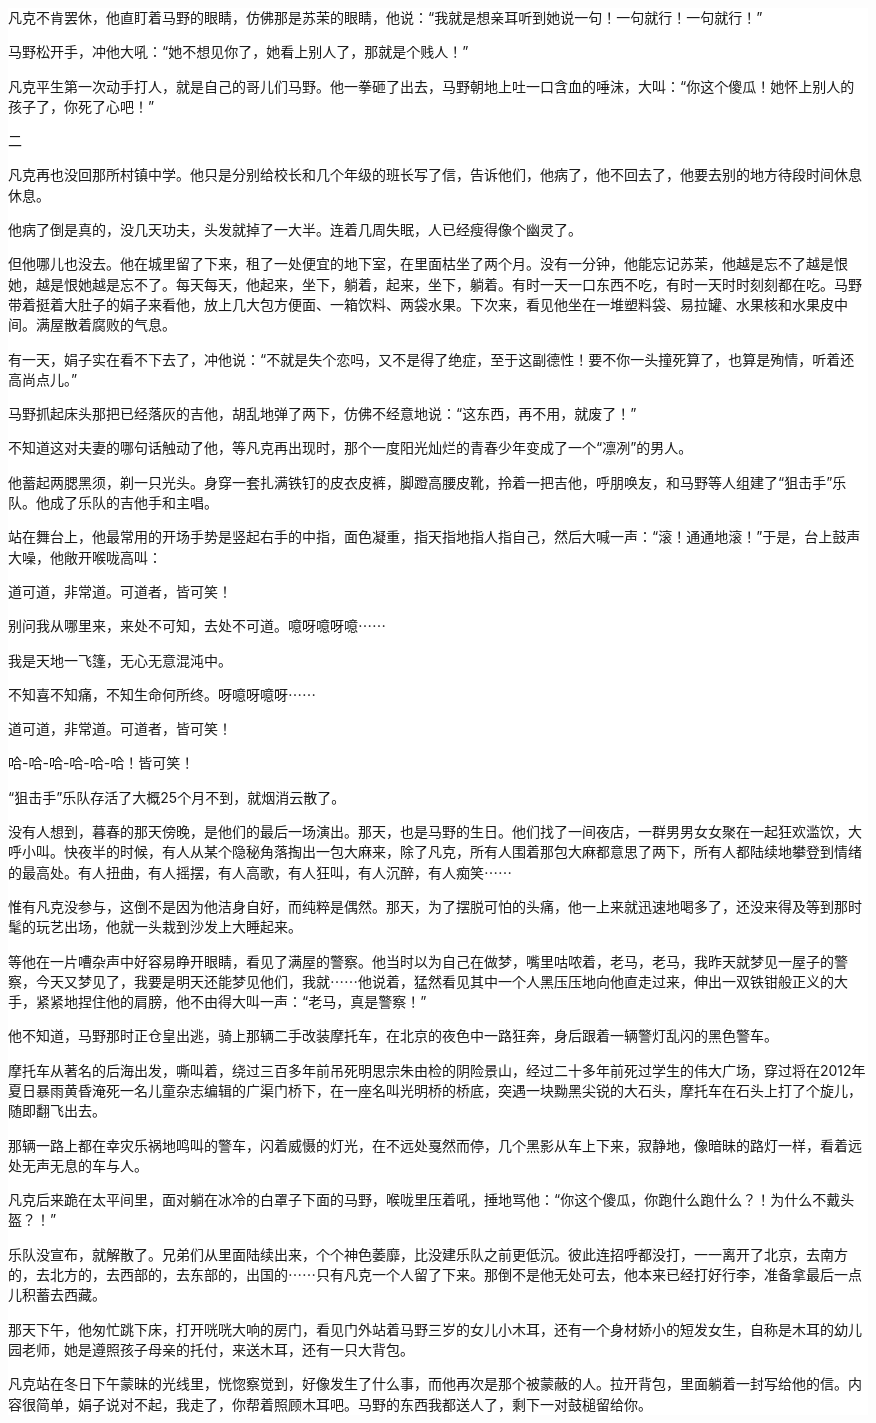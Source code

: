 凡克不肯罢休，他直盯着马野的眼睛，仿佛那是苏茉的眼睛，他说：“我就是想亲耳听到她说一句！一句就行！一句就行！”

马野松开手，冲他大吼：“她不想见你了，她看上别人了，那就是个贱人！”

凡克平生第一次动手打人，就是自己的哥儿们马野。他一拳砸了出去，马野朝地上吐一口含血的唾沫，大叫：“你这个傻瓜！她怀上别人的孩子了，你死了心吧！”

二

凡克再也没回那所村镇中学。他只是分别给校长和几个年级的班长写了信，告诉他们，他病了，他不回去了，他要去别的地方待段时间休息休息。

他病了倒是真的，没几天功夫，头发就掉了一大半。连着几周失眠，人已经瘦得像个幽灵了。

但他哪儿也没去。他在城里留了下来，租了一处便宜的地下室，在里面枯坐了两个月。没有一分钟，他能忘记苏茉，他越是忘不了越是恨她，越是恨她越是忘不了。每天每天，他起来，坐下，躺着，起来，坐下，躺着。有时一天一口东西不吃，有时一天时时刻刻都在吃。马野带着挺着大肚子的娟子来看他，放上几大包方便面、一箱饮料、两袋水果。下次来，看见他坐在一堆塑料袋、易拉罐、水果核和水果皮中间。满屋散着腐败的气息。

有一天，娟子实在看不下去了，冲他说：“不就是失个恋吗，又不是得了绝症，至于这副德性！要不你一头撞死算了，也算是殉情，听着还高尚点儿。”

马野抓起床头那把已经落灰的吉他，胡乱地弹了两下，仿佛不经意地说：“这东西，再不用，就废了！”

不知道这对夫妻的哪句话触动了他，等凡克再出现时，那个一度阳光灿烂的青春少年变成了一个“凛冽”的男人。

他蓄起两腮黑须，剃一只光头。身穿一套扎满铁钉的皮衣皮裤，脚蹬高腰皮靴，拎着一把吉他，呼朋唤友，和马野等人组建了“狙击手”乐队。他成了乐队的吉他手和主唱。

站在舞台上，他最常用的开场手势是竖起右手的中指，面色凝重，指天指地指人指自己，然后大喊一声：“滚！通通地滚！”于是，台上鼓声大噪，他敞开喉咙高叫：

道可道，非常道。可道者，皆可笑！

别问我从哪里来，来处不可知，去处不可道。噫呀噫呀噫⋯⋯

我是天地一飞篷，无心无意混沌中。

不知喜不知痛，不知生命何所终。呀噫呀噫呀⋯⋯

道可道，非常道。可道者，皆可笑！

哈-哈-哈-哈-哈-哈！皆可笑！

“狙击手”乐队存活了大概25个月不到，就烟消云散了。

没有人想到，暮春的那天傍晚，是他们的最后一场演出。那天，也是马野的生日。他们找了一间夜店，一群男男女女聚在一起狂欢滥饮，大呼小叫。快夜半的时候，有人从某个隐秘角落掏出一包大麻来，除了凡克，所有人围着那包大麻都意思了两下，所有人都陆续地攀登到情绪的最高处。有人扭曲，有人摇摆，有人高歌，有人狂叫，有人沉醉，有人痴笑⋯⋯

惟有凡克没参与，这倒不是因为他洁身自好，而纯粹是偶然。那天，为了摆脱可怕的头痛，他一上来就迅速地喝多了，还没来得及等到那时髦的玩艺出场，他就一头栽到沙发上大睡起来。

等他在一片嘈杂声中好容易睁开眼睛，看见了满屋的警察。他当时以为自己在做梦，嘴里咕哝着，老马，老马，我昨天就梦见一屋子的警察，今天又梦见了，我要是明天还能梦见他们，我就⋯⋯他说着，猛然看见其中一个人黑压压地向他直走过来，伸出一双铁钳般正义的大手，紧紧地捏住他的肩膀，他不由得大叫一声：“老马，真是警察！”

他不知道，马野那时正仓皇出逃，骑上那辆二手改装摩托车，在北京的夜色中一路狂奔，身后跟着一辆警灯乱闪的黑色警车。

摩托车从著名的后海出发，嘶叫着，绕过三百多年前吊死明思宗朱由检的阴险景山，经过二十多年前死过学生的伟大广场，穿过将在2012年夏日暴雨黄昏淹死一名儿童杂志编辑的广渠门桥下，在一座名叫光明桥的桥底，突遇一块黝黑尖锐的大石头，摩托车在石头上打了个旋儿，随即翻飞出去。

那辆一路上都在幸灾乐祸地鸣叫的警车，闪着威慑的灯光，在不远处戛然而停，几个黑影从车上下来，寂静地，像暗昧的路灯一样，看着远处无声无息的车与人。

凡克后来跪在太平间里，面对躺在冰冷的白罩子下面的马野，喉咙里压着吼，捶地骂他：“你这个傻瓜，你跑什么跑什么？！为什么不戴头盔？！”

乐队没宣布，就解散了。兄弟们从里面陆续出来，个个神色萎靡，比没建乐队之前更低沉。彼此连招呼都没打，一一离开了北京，去南方的，去北方的，去西部的，去东部的，出国的⋯⋯只有凡克一个人留了下来。那倒不是他无处可去，他本来已经打好行李，准备拿最后一点儿积蓄去西藏。

那天下午，他匆忙跳下床，打开咣咣大响的房门，看见门外站着马野三岁的女儿小木耳，还有一个身材娇小的短发女生，自称是木耳的幼儿园老师，她是遵照孩子母亲的托付，来送木耳，还有一只大背包。

凡克站在冬日下午蒙昧的光线里，恍惚察觉到，好像发生了什么事，而他再次是那个被蒙蔽的人。拉开背包，里面躺着一封写给他的信。内容很简单，娟子说对不起，我走了，你帮着照顾木耳吧。马野的东西我都送人了，剩下一对鼓槌留给你。
